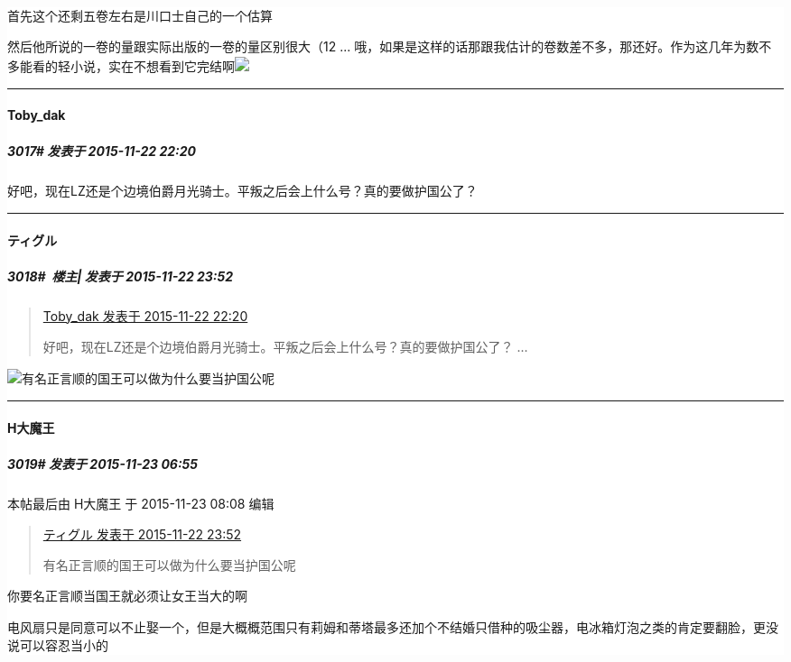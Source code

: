 首先这个还剩五卷左右是川口士自己的一个估算

然后他所说的一卷的量跟实际出版的一卷的量区别很大（12 ...</blockquote>
哦，如果是这样的话那跟我估计的卷数差不多，那还好。作为这几年为数不多能看的轻小说，实在不想看到它完结啊<img src="https://static.saraba1st.com/image/smiley/face/05.gif" referrerpolicy="no-referrer">







*****

####  Toby_dak  
##### 3017#       发表于 2015-11-22 22:20




好吧，现在LZ还是个边境伯爵月光骑士。平叛之后会上什么号？真的要做护国公了？







*****

####  ティグル  
##### 3018#         楼主| 发表于 2015-11-22 23:52



<blockquote><a href="httphttps://bbs.saraba1st.com/2b/forum.php?mod=redirect&amp;goto=findpost&amp;pid=30818675&amp;ptid=934526" target="_blank">Toby_dak 发表于 2015-11-22 22:20</a>

好吧，现在LZ还是个边境伯爵月光骑士。平叛之后会上什么号？真的要做护国公了？ ...</blockquote>
<img src="https://static.saraba1st.com/image/smiley/face/131.gif" referrerpolicy="no-referrer">有名正言顺的国王可以做为什么要当护国公呢







*****

####  H大魔王  
##### 3019#       发表于 2015-11-23 06:55



 本帖最后由 H大魔王 于 2015-11-23 08:08 编辑 
<blockquote><a href="httphttps://bbs.saraba1st.com/2b/forum.php?mod=redirect&amp;goto=findpost&amp;pid=30819525&amp;ptid=934526" target="_blank">ティグル 发表于 2015-11-22 23:52</a>

有名正言顺的国王可以做为什么要当护国公呢</blockquote>
你要名正言顺当国王就必须让女王当大的啊

电风扇只是同意可以不止娶一个，但是大概概范围只有莉姆和蒂塔最多还加个不结婚只借种的吸尘器，电冰箱灯泡之类的肯定要翻脸，更没说可以容忍当小的





